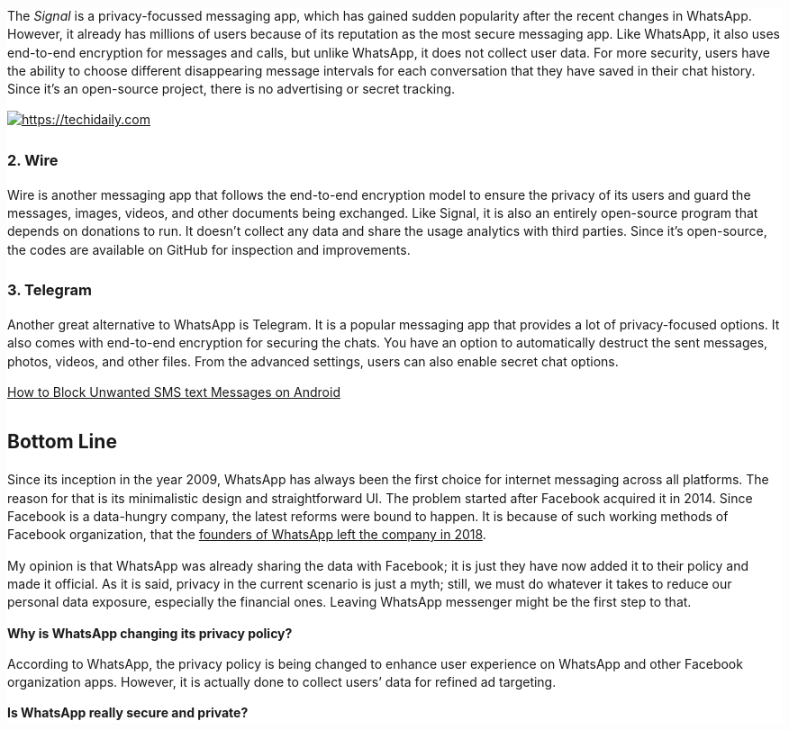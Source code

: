 The _Signal_ is a privacy-focussed messaging app, which has gained sudden popularity after the recent changes in WhatsApp. However, it already has millions of users because of its reputation as the most secure messaging app. Like WhatsApp, it also uses end-to-end encryption for messages and calls, but unlike WhatsApp, it does not collect user data. For more security, users have the ability to choose different disappearing message intervals for each conversation that they have saved in their chat history. Since it’s an open-source project, there is no advertising or secret tracking.


<a href="https://ephamedtechinc.pxf.io/c/5597632/2123512/26400" target="_top" id="2123512">
  <img src="//a.impactradius-go.com/display-ad/26400-2123512" border="0" alt="https://techidaily.com" width="728" height="90"/>
</a>
<img height="0" width="0" src="https://ephamedtechinc.pxf.io/i/5597632/2123512/26400" style="position:absolute;visibility:hidden;" border="0" />


### **2\. Wire**

Wire is another messaging app that follows the end-to-end encryption model to ensure the privacy of its users and guard the messages, images, videos, and other documents being exchanged. Like Signal, it is also an entirely open-source program that depends on donations to run. It doesn’t collect any data and share the usage analytics with third parties. Since it’s open-source, the codes are available on GitHub for inspection and improvements.

### **3\. Telegram**

Another great alternative to WhatsApp is Telegram. It is a popular messaging app that provides a lot of privacy-focused options. It also comes with end-to-end encryption for securing the chats. You have an option to automatically destruct the sent messages, photos, videos, and other files. From the advanced settings, users can also enable secret chat options.

[How to Block Unwanted SMS text Messages on Android](https://tools.techidaily.com/malwarefox/products/)

## Bottom Line

Since its inception in the year 2009, WhatsApp has always been the first choice for internet messaging across all platforms. The reason for that is its minimalistic design and straightforward UI. The problem started after Facebook acquired it in 2014\. Since Facebook is a data-hungry company, the latest reforms were bound to happen. It is because of such working methods of Facebook organization, that the [founders of WhatsApp left the company in 2018](https://www.cnbc.com/2018/09/26/whatsapp-co-founder-explains-why-he-left-facebook.html). 

My opinion is that WhatsApp was already sharing the data with Facebook; it is just they have now added it to their policy and made it official. As it is said, privacy in the current scenario is just a myth; still, we must do whatever it takes to reduce our personal data exposure, especially the financial ones. Leaving WhatsApp messenger might be the first step to that.

**Why is WhatsApp changing its privacy policy?** 

According to WhatsApp, the privacy policy is being changed to enhance user experience on WhatsApp and other Facebook organization apps. However, it is actually done to collect users’ data for refined ad targeting.

**Is WhatsApp really secure and private?** 
